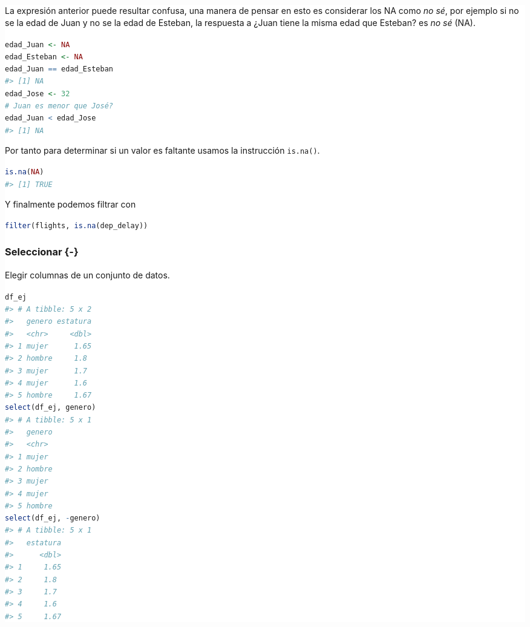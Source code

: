 La expresión anterior puede resultar confusa, una manera de pensar en esto es
considerar los NA como *no sé*, por ejemplo si no se la edad de Juan y no se la 
edad de Esteban, la respuesta a ¿Juan tiene la misma edad que Esteban? es 
*no sé* (NA).


```r
edad_Juan <- NA
edad_Esteban <- NA
edad_Juan == edad_Esteban
#> [1] NA
edad_Jose <- 32
# Juan es menor que José?
edad_Juan < edad_Jose
#> [1] NA
```

Por tanto para determinar si un valor es faltante usamos la instrucción 
`is.na()`.


```r
is.na(NA)
#> [1] TRUE
```
Y finalmente podemos filtrar con 


```r
filter(flights, is.na(dep_delay))
```

### Seleccionar {-}
Elegir columnas de un conjunto de datos.

```r
df_ej
#> # A tibble: 5 x 2
#>   genero estatura
#>   <chr>     <dbl>
#> 1 mujer      1.65
#> 2 hombre     1.8 
#> 3 mujer      1.7 
#> 4 mujer      1.6 
#> 5 hombre     1.67
select(df_ej, genero)
#> # A tibble: 5 x 1
#>   genero
#>   <chr> 
#> 1 mujer 
#> 2 hombre
#> 3 mujer 
#> 4 mujer 
#> 5 hombre
select(df_ej, -genero)
#> # A tibble: 5 x 1
#>   estatura
#>      <dbl>
#> 1     1.65
#> 2     1.8 
#> 3     1.7 
#> 4     1.6 
#> 5     1.67
```
